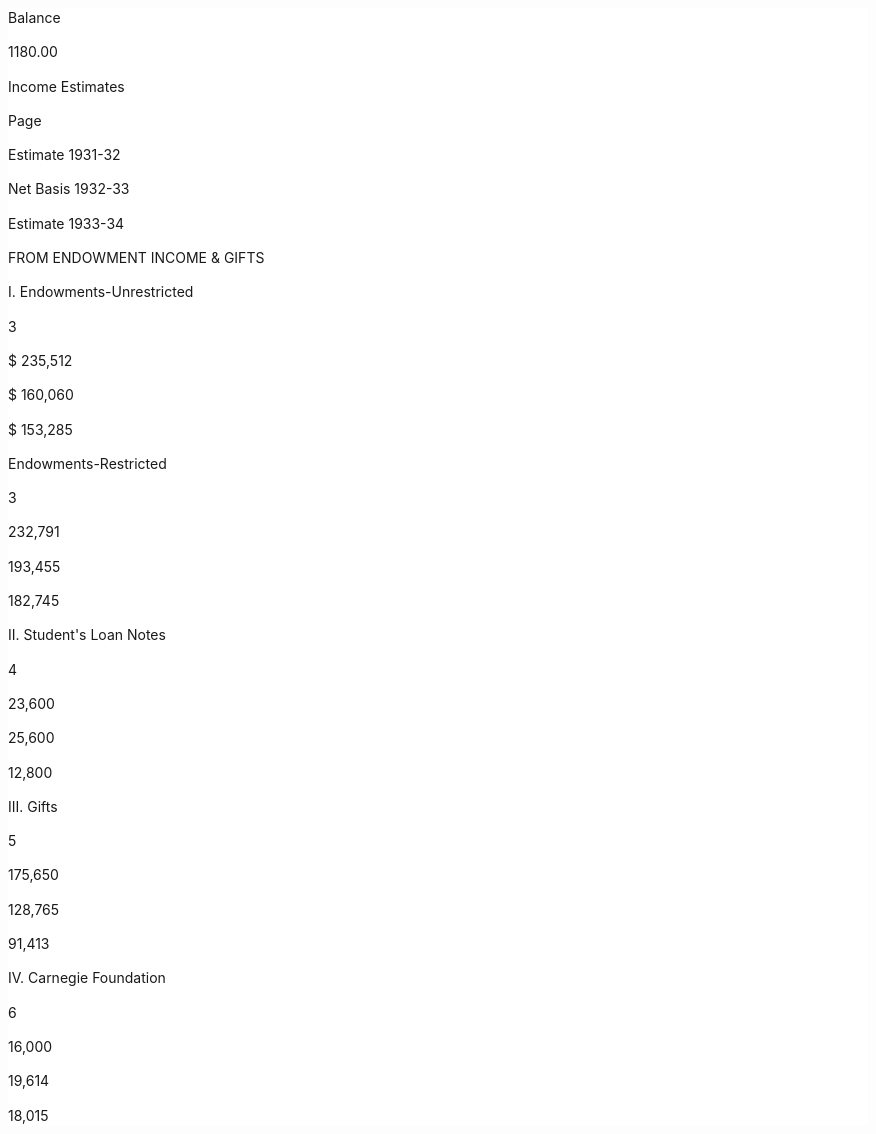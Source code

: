 Balance

1180.00

Income Estimates

Page

Estimate 1931-32

Net Basis 1932-33

Estimate 1933-34

FROM ENDOWMENT INCOME & GIFTS

I. Endowments-Unrestricted

3

$ 235,512

$ 160,060

$ 153,285

Endowments-Restricted

3

232,791

193,455

182,745

II. Student's Loan Notes

4

23,600

25,600

12,800

III. Gifts

5

175,650

128,765

91,413

IV. Carnegie Foundation

6

16,000

19,614

18,015
